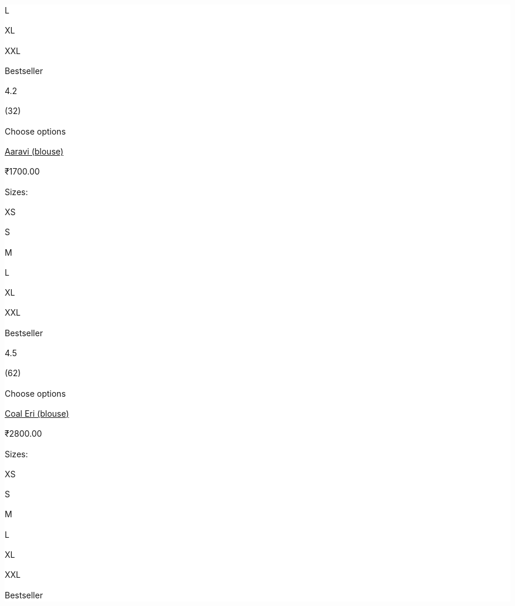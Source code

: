 L

XL

XXL

Bestseller

[](https://suta.in/products/aaravi)

4.2

(32)

Choose options

[Aaravi (blouse)](https://suta.in/products/aaravi)

₹1700.00

Sizes:

XS

S

M

L

XL

XXL

Bestseller

[](https://suta.in/products/coal-eri-blouse)

4.5

(62)

Choose options

[Coal Eri (blouse)](https://suta.in/products/coal-eri-blouse)

₹2800.00

Sizes:

XS

S

M

L

XL

XXL

Bestseller

[](https://suta.in/products/charcoal-plush-blouse)
